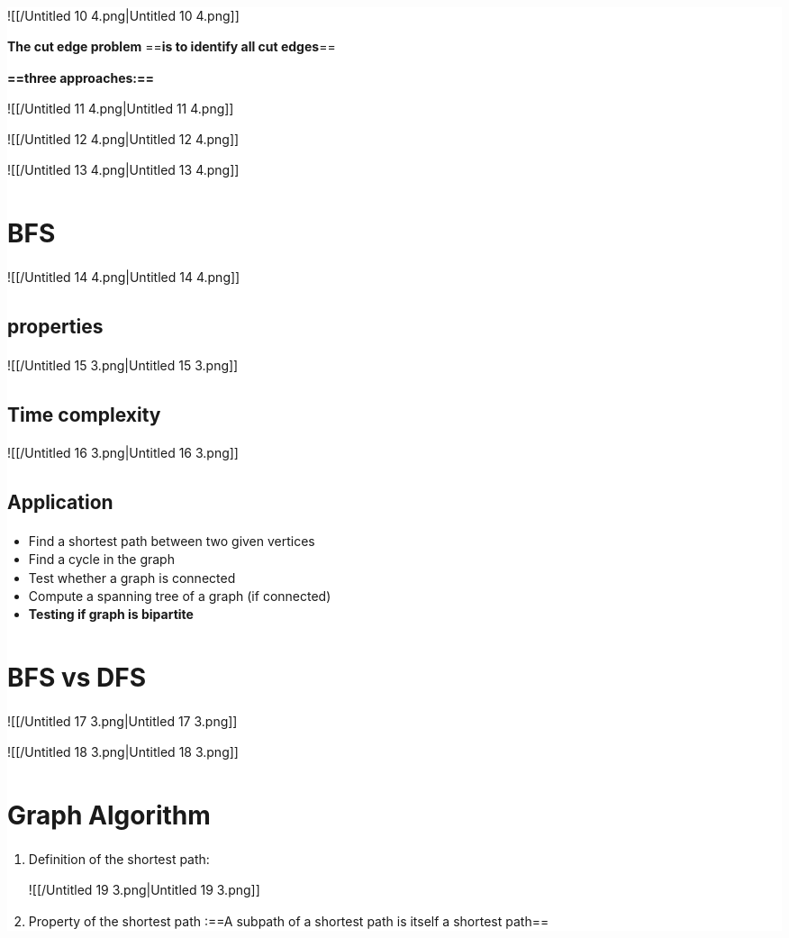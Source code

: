 ![[/Untitled 10 4.png|Untitled 10 4.png]]

**The cut edge problem** ==**is to identify all cut edges**==  
  
**==three approaches:==**

![[/Untitled 11 4.png|Untitled 11 4.png]]

![[/Untitled 12 4.png|Untitled 12 4.png]]

![[/Untitled 13 4.png|Untitled 13 4.png]]

# BFS

![[/Untitled 14 4.png|Untitled 14 4.png]]

## properties

![[/Untitled 15 3.png|Untitled 15 3.png]]

## Time complexity

![[/Untitled 16 3.png|Untitled 16 3.png]]

## Application

- Find a shortest path between two given vertices
- Find a cycle in the graph
- Test whether a graph is connected
- Compute a spanning tree of a graph (if connected)
- **Testing if graph is bipartite**

# BFS vs DFS

![[/Untitled 17 3.png|Untitled 17 3.png]]

![[/Untitled 18 3.png|Untitled 18 3.png]]

# Graph Algorithm

1. Definition of the shortest path:
    
    ![[/Untitled 19 3.png|Untitled 19 3.png]]
    
2. Property of the shortest path :==A subpath of a shortest path is itself a shortest path==
